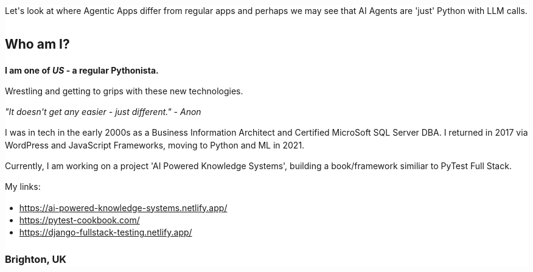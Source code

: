 Let's look at where Agentic Apps differ from regular apps and perhaps we may see that AI Agents are 'just' Python with LLM calls.   

## Who am I?

**I am one of *US* - a regular Pythonista.**

Wrestling and getting to grips with these new technologies.

*"It doesn't get any easier - just different." - Anon*

I was in tech in the early 2000s as a Business Information Architect and Certified MicroSoft SQL Server DBA. I returned in 2017 via WordPress and JavaScript Frameworks, moving to Python and ML in 2021.

Currently, I am working on a project 'AI Powered Knowledge Systems', building a book/framework similiar to PyTest Full Stack.

My links:

- https://ai-powered-knowledge-systems.netlify.app/
- https://pytest-cookbook.com/
- https://django-fullstack-testing.netlify.app/

### Brighton, UK
